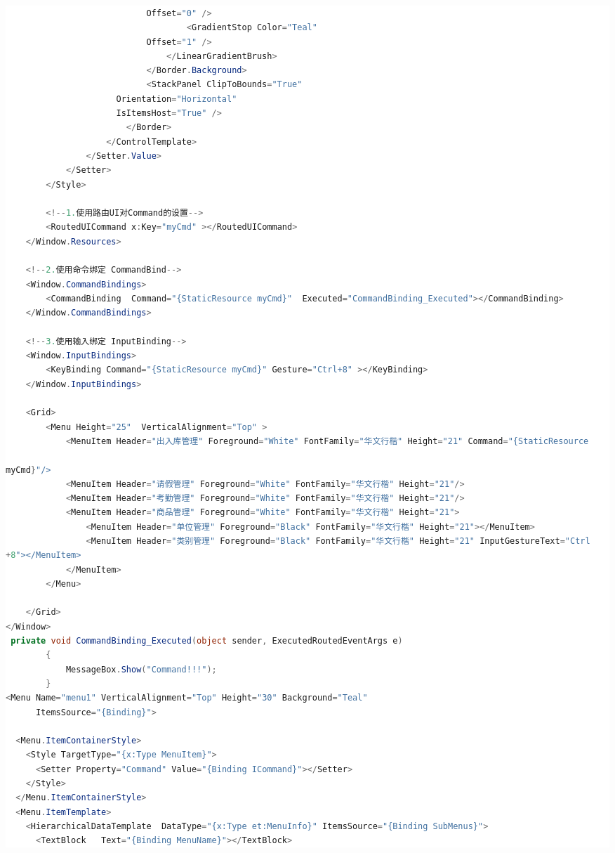 ```csharp
                            Offset="0" />
                                    <GradientStop Color="Teal"
                            Offset="1" />
                                </LinearGradientBrush>
                            </Border.Background>
                            <StackPanel ClipToBounds="True"
                      Orientation="Horizontal"
                      IsItemsHost="True" />
                        </Border>
                    </ControlTemplate>
                </Setter.Value>
            </Setter>
        </Style>

        <!--1.使用路由UI对Command的设置-->
        <RoutedUICommand x:Key="myCmd" ></RoutedUICommand>
    </Window.Resources>
    
    <!--2.使用命令绑定 CommandBind-->
    <Window.CommandBindings>
        <CommandBinding  Command="{StaticResource myCmd}"  Executed="CommandBinding_Executed"></CommandBinding>
    </Window.CommandBindings>

    <!--3.使用输入绑定 InputBinding-->
    <Window.InputBindings>
        <KeyBinding Command="{StaticResource myCmd}" Gesture="Ctrl+8" ></KeyBinding>
    </Window.InputBindings>

    <Grid>
        <Menu Height="25"  VerticalAlignment="Top" >
            <MenuItem Header="出入库管理" Foreground="White" FontFamily="华文行楷" Height="21" Command="{StaticResource 

myCmd}"/>
            <MenuItem Header="请假管理" Foreground="White" FontFamily="华文行楷" Height="21"/>
            <MenuItem Header="考勤管理" Foreground="White" FontFamily="华文行楷" Height="21"/>
            <MenuItem Header="商品管理" Foreground="White" FontFamily="华文行楷" Height="21">
                <MenuItem Header="单位管理" Foreground="Black" FontFamily="华文行楷" Height="21"></MenuItem>
                <MenuItem Header="类别管理" Foreground="Black" FontFamily="华文行楷" Height="21" InputGestureText="Ctrl
+8"></MenuItem>
            </MenuItem>
        </Menu>

    </Grid>
</Window>
 private void CommandBinding_Executed(object sender, ExecutedRoutedEventArgs e)
        {
            MessageBox.Show("Command!!!");
        }
<Menu Name="menu1" VerticalAlignment="Top" Height="30" Background="Teal"
      ItemsSource="{Binding}">
  
  <Menu.ItemContainerStyle>
    <Style TargetType="{x:Type MenuItem}">
      <Setter Property="Command" Value="{Binding ICommand}"></Setter>
    </Style>
  </Menu.ItemContainerStyle>
  <Menu.ItemTemplate>
    <HierarchicalDataTemplate  DataType="{x:Type et:MenuInfo}" ItemsSource="{Binding SubMenus}">
      <TextBlock   Text="{Binding MenuName}"></TextBlock>
```